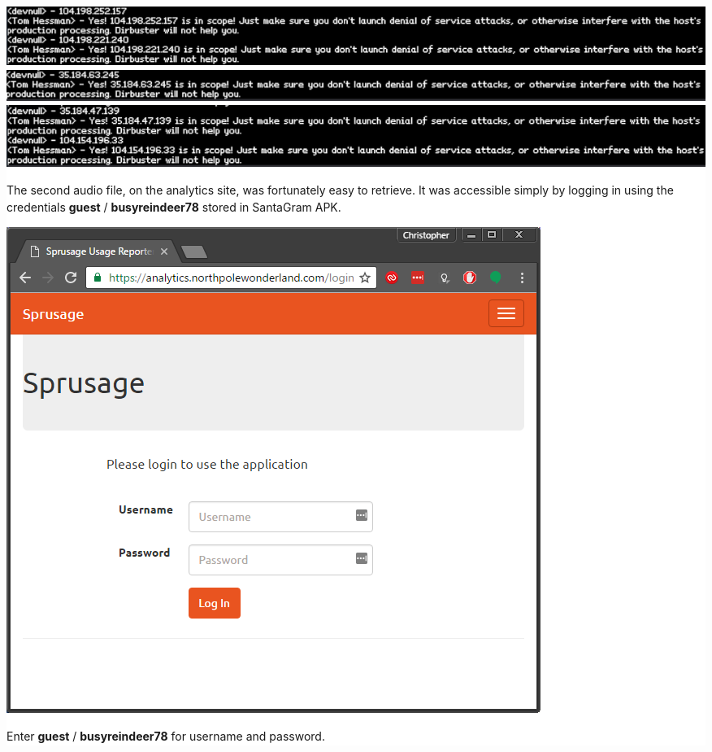 ![Verifying IPs](img/tom-2.png)
![Verifying IPs](img/tom-3.png)
![Verifying IPs](img/tom-4.png)

The second audio file, on the analytics site, was fortunately easy to retrieve. It was accessible simply by logging in using the credentials **guest** / **busyreindeer78** stored in SantaGram APK.

![Sprusage on analytics](img/analytics-1-1.png)

Enter **guest** / **busyreindeer78** for username and password.

